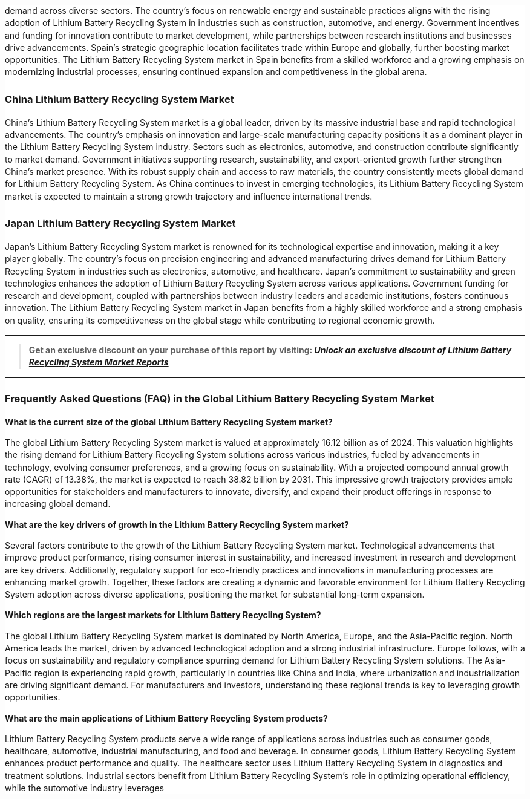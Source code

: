 demand across diverse sectors. The country&rsquo;s focus on renewable energy and sustainable practices aligns with the rising adoption of Lithium Battery Recycling System in industries such as construction, automotive, and energy. Government incentives and funding for innovation contribute to market development, while partnerships between research institutions and businesses drive advancements. Spain&rsquo;s strategic geographic location facilitates trade within Europe and globally, further boosting market opportunities. The Lithium Battery Recycling System market in Spain benefits from a skilled workforce and a growing emphasis on modernizing industrial processes, ensuring continued expansion and competitiveness in the global arena.</p><h3>China Lithium Battery Recycling System Market</h3><p>China&rsquo;s Lithium Battery Recycling System market is a global leader, driven by its massive industrial base and rapid technological advancements. The country&rsquo;s emphasis on innovation and large-scale manufacturing capacity positions it as a dominant player in the Lithium Battery Recycling System industry. Sectors such as electronics, automotive, and construction contribute significantly to market demand. Government initiatives supporting research, sustainability, and export-oriented growth further strengthen China&rsquo;s market presence. With its robust supply chain and access to raw materials, the country consistently meets global demand for Lithium Battery Recycling System. As China continues to invest in emerging technologies, its Lithium Battery Recycling System market is expected to maintain a strong growth trajectory and influence international trends.</p><h3>Japan Lithium Battery Recycling System Market</h3><p>Japan&rsquo;s Lithium Battery Recycling System market is renowned for its technological expertise and innovation, making it a key player globally. The country&rsquo;s focus on precision engineering and advanced manufacturing drives demand for Lithium Battery Recycling System in industries such as electronics, automotive, and healthcare. Japan&rsquo;s commitment to sustainability and green technologies enhances the adoption of Lithium Battery Recycling System across various applications. Government funding for research and development, coupled with partnerships between industry leaders and academic institutions, fosters continuous innovation. The Lithium Battery Recycling System market in Japan benefits from a highly skilled workforce and a strong emphasis on quality, ensuring its competitiveness on the global stage while contributing to regional economic growth.</p><hr /><blockquote><p><strong>Get an exclusive discount on your purchase of this report by visiting: <em><a href="://marketresearchpulse.com/ask-for-discount/149018?utm_source=Github&amp;utm_medium=052">Unlock an exclusive discount of Lithium Battery Recycling System Market Reports</a></em>&nbsp;</strong></p></blockquote><hr /><h3>Frequently Asked Questions (FAQ) in the Global Lithium Battery Recycling System Market</h3><p><strong>What is the current size of the global Lithium Battery Recycling System market?</strong></p><p>The global Lithium Battery Recycling System market is valued at approximately 16.12 billion as of 2024. This valuation highlights the rising demand for Lithium Battery Recycling System solutions across various industries, fueled by advancements in technology, evolving consumer preferences, and a growing focus on sustainability. With a projected compound annual growth rate (CAGR) of 13.38%, the market is expected to reach 38.82 billion by 2031. This impressive growth trajectory provides ample opportunities for stakeholders and manufacturers to innovate, diversify, and expand their product offerings in response to increasing global demand.</p><p><strong>What are the key drivers of growth in the Lithium Battery Recycling System market?</strong></p><p>Several factors contribute to the growth of the Lithium Battery Recycling System market. Technological advancements that improve product performance, rising consumer interest in sustainability, and increased investment in research and development are key drivers. Additionally, regulatory support for eco-friendly practices and innovations in manufacturing processes are enhancing market growth. Together, these factors are creating a dynamic and favorable environment for Lithium Battery Recycling System adoption across diverse applications, positioning the market for substantial long-term expansion.</p><p><strong>Which regions are the largest markets for Lithium Battery Recycling System?</strong></p><p>The global Lithium Battery Recycling System market is dominated by North America, Europe, and the Asia-Pacific region. North America leads the market, driven by advanced technological adoption and a strong industrial infrastructure. Europe follows, with a focus on sustainability and regulatory compliance spurring demand for Lithium Battery Recycling System solutions. The Asia-Pacific region is experiencing rapid growth, particularly in countries like China and India, where urbanization and industrialization are driving significant demand. For manufacturers and investors, understanding these regional trends is key to leveraging growth opportunities.</p><p><strong>What are the main applications of Lithium Battery Recycling System products?</strong></p><p>Lithium Battery Recycling System products serve a wide range of applications across industries such as consumer goods, healthcare, automotive, industrial manufacturing, and food and beverage. In consumer goods, Lithium Battery Recycling System enhances product performance and quality. The healthcare sector uses Lithium Battery Recycling System in diagnostics and treatment solutions. Industrial sectors benefit from Lithium Battery Recycling System&rsquo;s role in optimizing operational efficiency, while the automotive industry leverages